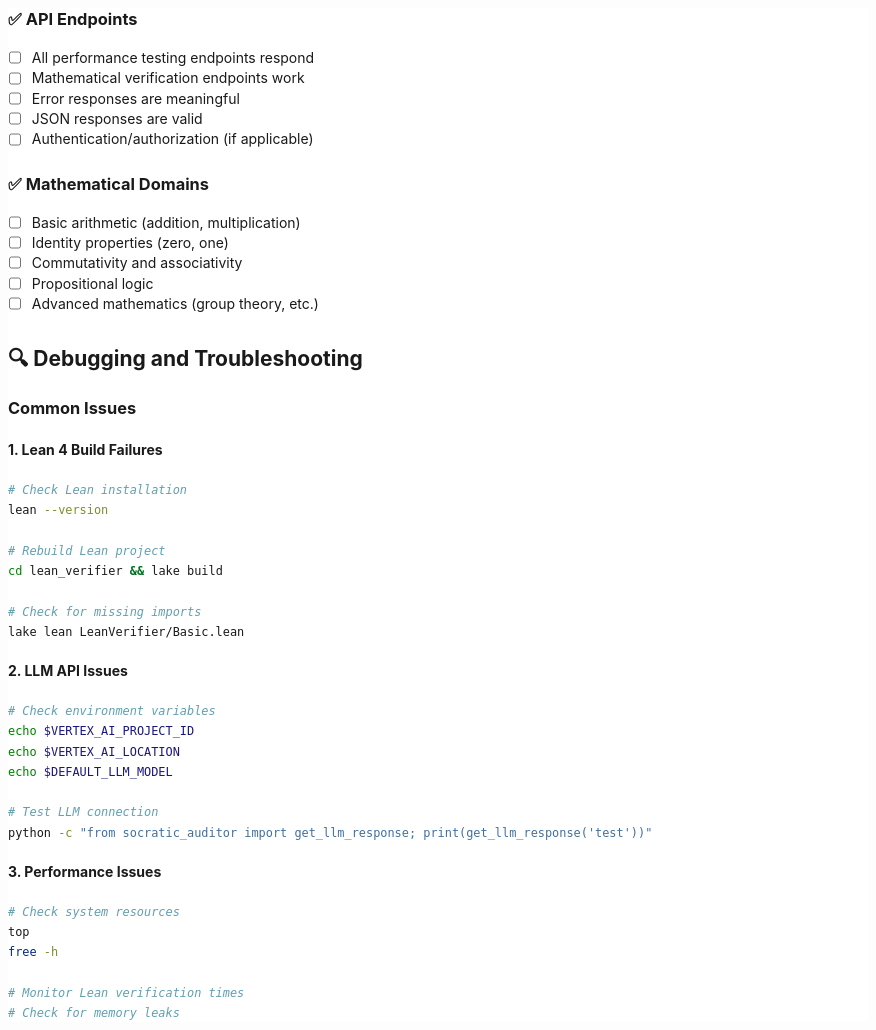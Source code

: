### **✅ API Endpoints**
- [ ] All performance testing endpoints respond
- [ ] Mathematical verification endpoints work
- [ ] Error responses are meaningful
- [ ] JSON responses are valid
- [ ] Authentication/authorization (if applicable)

### **✅ Mathematical Domains**
- [ ] Basic arithmetic (addition, multiplication)
- [ ] Identity properties (zero, one)
- [ ] Commutativity and associativity
- [ ] Propositional logic
- [ ] Advanced mathematics (group theory, etc.)

## 🔍 Debugging and Troubleshooting

### **Common Issues**

#### **1. Lean 4 Build Failures**
```bash
# Check Lean installation
lean --version

# Rebuild Lean project
cd lean_verifier && lake build

# Check for missing imports
lake lean LeanVerifier/Basic.lean
```

#### **2. LLM API Issues**
```bash
# Check environment variables
echo $VERTEX_AI_PROJECT_ID
echo $VERTEX_AI_LOCATION
echo $DEFAULT_LLM_MODEL

# Test LLM connection
python -c "from socratic_auditor import get_llm_response; print(get_llm_response('test'))"
```

#### **3. Performance Issues**
```bash
# Check system resources
top
free -h

# Monitor Lean verification times
# Check for memory leaks
```

